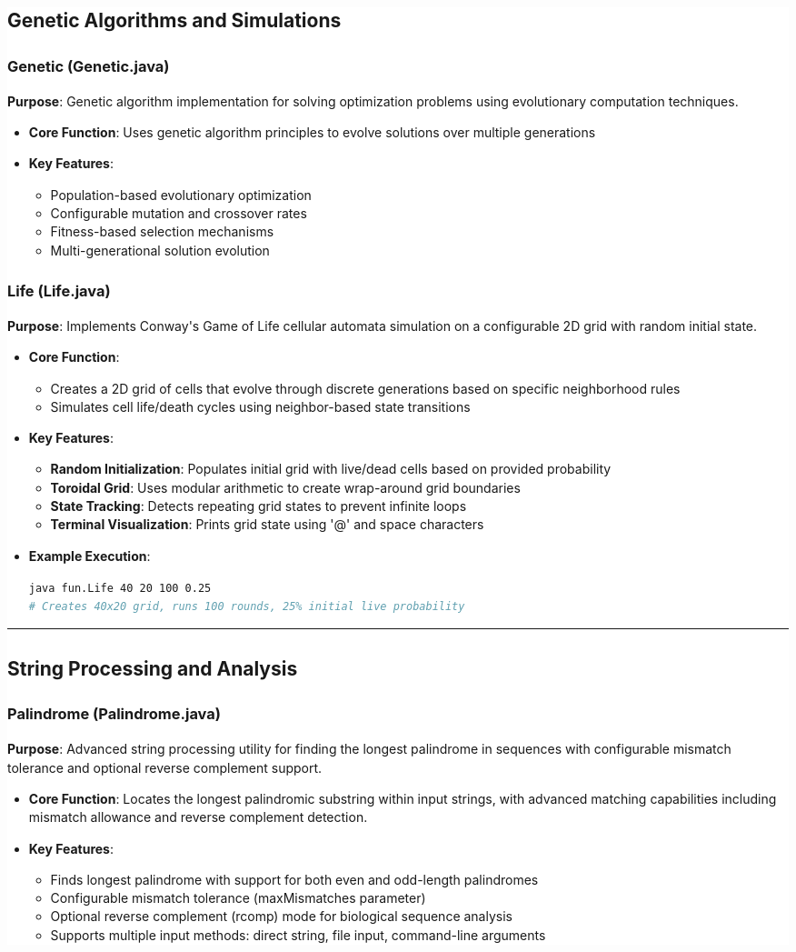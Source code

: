 ## Genetic Algorithms and Simulations

### Genetic (Genetic.java)
**Purpose**: Genetic algorithm implementation for solving optimization problems using evolutionary computation techniques.

- **Core Function**: Uses genetic algorithm principles to evolve solutions over multiple generations

- **Key Features**:
  - Population-based evolutionary optimization
  - Configurable mutation and crossover rates
  - Fitness-based selection mechanisms
  - Multi-generational solution evolution

### Life (Life.java)
**Purpose**: Implements Conway's Game of Life cellular automata simulation on a configurable 2D grid with random initial state.

- **Core Function**: 
  - Creates a 2D grid of cells that evolve through discrete generations based on specific neighborhood rules
  - Simulates cell life/death cycles using neighbor-based state transitions

- **Key Features**:
  - **Random Initialization**: Populates initial grid with live/dead cells based on provided probability
  - **Toroidal Grid**: Uses modular arithmetic to create wrap-around grid boundaries
  - **State Tracking**: Detects repeating grid states to prevent infinite loops
  - **Terminal Visualization**: Prints grid state using '@' and space characters

- **Example Execution**:
  ```bash
  java fun.Life 40 20 100 0.25
  # Creates 40x20 grid, runs 100 rounds, 25% initial live probability
  ```

---

## String Processing and Analysis

### Palindrome (Palindrome.java)
**Purpose**: Advanced string processing utility for finding the longest palindrome in sequences with configurable mismatch tolerance and optional reverse complement support.

- **Core Function**: Locates the longest palindromic substring within input strings, with advanced matching capabilities including mismatch allowance and reverse complement detection.

- **Key Features**:
  - Finds longest palindrome with support for both even and odd-length palindromes
  - Configurable mismatch tolerance (maxMismatches parameter)
  - Optional reverse complement (rcomp) mode for biological sequence analysis
  - Supports multiple input methods: direct string, file input, command-line arguments
